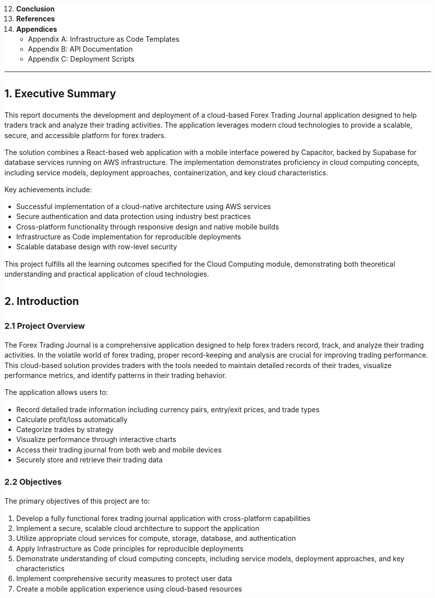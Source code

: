 12. **Conclusion**
13. **References**
14. **Appendices**
    - Appendix A: Infrastructure as Code Templates
    - Appendix B: API Documentation
    - Appendix C: Deployment Scripts

---

## 1. Executive Summary

This report documents the development and deployment of a cloud-based Forex Trading Journal application designed to help traders track and analyze their trading activities. The application leverages modern cloud technologies to provide a scalable, secure, and accessible platform for forex traders.

The solution combines a React-based web application with a mobile interface powered by Capacitor, backed by Supabase for database services running on AWS infrastructure. The implementation demonstrates proficiency in cloud computing concepts, including service models, deployment approaches, containerization, and key cloud characteristics.

Key achievements include:
- Successful implementation of a cloud-native architecture using AWS services
- Secure authentication and data protection using industry best practices
- Cross-platform functionality through responsive design and native mobile builds
- Infrastructure as Code implementation for reproducible deployments
- Scalable database design with row-level security

This project fulfills all the learning outcomes specified for the Cloud Computing module, demonstrating both theoretical understanding and practical application of cloud technologies.

## 2. Introduction

### 2.1 Project Overview

The Forex Trading Journal is a comprehensive application designed to help forex traders record, track, and analyze their trading activities. In the volatile world of forex trading, proper record-keeping and analysis are crucial for improving trading performance. This cloud-based solution provides traders with the tools needed to maintain detailed records of their trades, visualize performance metrics, and identify patterns in their trading behavior.

The application allows users to:
- Record detailed trade information including currency pairs, entry/exit prices, and trade types
- Calculate profit/loss automatically
- Categorize trades by strategy
- Visualize performance through interactive charts
- Access their trading journal from both web and mobile devices
- Securely store and retrieve their trading data

### 2.2 Objectives

The primary objectives of this project are to:

1. Develop a fully functional forex trading journal application with cross-platform capabilities
2. Implement a secure, scalable cloud architecture to support the application
3. Utilize appropriate cloud services for compute, storage, database, and authentication
4. Apply Infrastructure as Code principles for reproducible deployments
5. Demonstrate understanding of cloud computing concepts, including service models, deployment approaches, and key characteristics
6. Implement comprehensive security measures to protect user data
7. Create a mobile application experience using cloud-based resources

